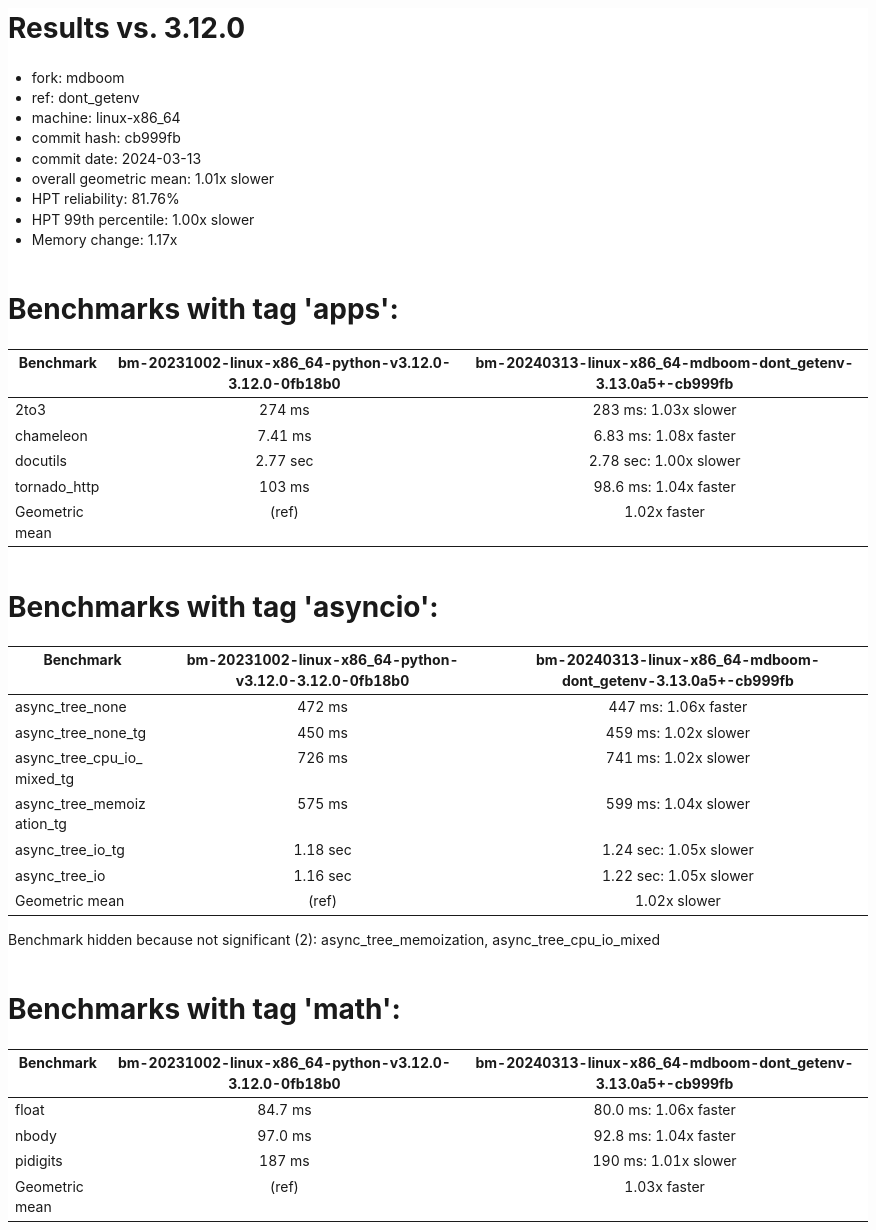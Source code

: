 # Results vs. 3.12.0

- fork: mdboom
- ref: dont_getenv
- machine: linux-x86_64
- commit hash: cb999fb
- commit date: 2024-03-13
- overall geometric mean: 1.01x slower
- HPT reliability: 81.76%
- HPT 99th percentile: 1.00x slower
- Memory change: 1.17x

Benchmarks with tag 'apps':
===========================

| Benchmark      | bm-20231002-linux-x86_64-python-v3.12.0-3.12.0-0fb18b0 | bm-20240313-linux-x86_64-mdboom-dont_getenv-3.13.0a5+-cb999fb |
|----------------|:------------------------------------------------------:|:-------------------------------------------------------------:|
| 2to3           | 274 ms                                                 | 283 ms: 1.03x slower                                          |
| chameleon      | 7.41 ms                                                | 6.83 ms: 1.08x faster                                         |
| docutils       | 2.77 sec                                               | 2.78 sec: 1.00x slower                                        |
| tornado_http   | 103 ms                                                 | 98.6 ms: 1.04x faster                                         |
| Geometric mean | (ref)                                                  | 1.02x faster                                                  |

Benchmarks with tag 'asyncio':
==============================

| Benchmark                  | bm-20231002-linux-x86_64-python-v3.12.0-3.12.0-0fb18b0 | bm-20240313-linux-x86_64-mdboom-dont_getenv-3.13.0a5+-cb999fb |
|----------------------------|:------------------------------------------------------:|:-------------------------------------------------------------:|
| async_tree_none            | 472 ms                                                 | 447 ms: 1.06x faster                                          |
| async_tree_none_tg         | 450 ms                                                 | 459 ms: 1.02x slower                                          |
| async_tree_cpu_io_mixed_tg | 726 ms                                                 | 741 ms: 1.02x slower                                          |
| async_tree_memoization_tg  | 575 ms                                                 | 599 ms: 1.04x slower                                          |
| async_tree_io_tg           | 1.18 sec                                               | 1.24 sec: 1.05x slower                                        |
| async_tree_io              | 1.16 sec                                               | 1.22 sec: 1.05x slower                                        |
| Geometric mean             | (ref)                                                  | 1.02x slower                                                  |

Benchmark hidden because not significant (2): async_tree_memoization, async_tree_cpu_io_mixed

Benchmarks with tag 'math':
===========================

| Benchmark      | bm-20231002-linux-x86_64-python-v3.12.0-3.12.0-0fb18b0 | bm-20240313-linux-x86_64-mdboom-dont_getenv-3.13.0a5+-cb999fb |
|----------------|:------------------------------------------------------:|:-------------------------------------------------------------:|
| float          | 84.7 ms                                                | 80.0 ms: 1.06x faster                                         |
| nbody          | 97.0 ms                                                | 92.8 ms: 1.04x faster                                         |
| pidigits       | 187 ms                                                 | 190 ms: 1.01x slower                                          |
| Geometric mean | (ref)                                                  | 1.03x faster                                                  |
